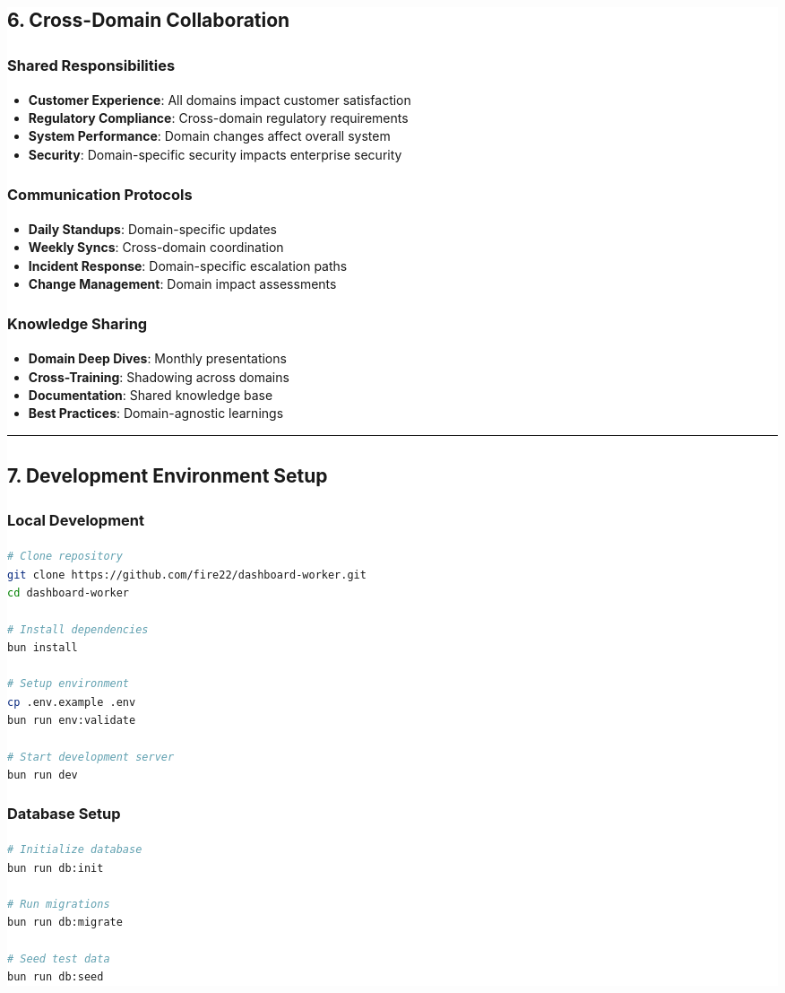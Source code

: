 
## **6. Cross-Domain Collaboration**

### **Shared Responsibilities**

- **Customer Experience**: All domains impact customer satisfaction
- **Regulatory Compliance**: Cross-domain regulatory requirements
- **System Performance**: Domain changes affect overall system
- **Security**: Domain-specific security impacts enterprise security

### **Communication Protocols**

- **Daily Standups**: Domain-specific updates
- **Weekly Syncs**: Cross-domain coordination
- **Incident Response**: Domain-specific escalation paths
- **Change Management**: Domain impact assessments

### **Knowledge Sharing**

- **Domain Deep Dives**: Monthly presentations
- **Cross-Training**: Shadowing across domains
- **Documentation**: Shared knowledge base
- **Best Practices**: Domain-agnostic learnings

---

## **7. Development Environment Setup**

### **Local Development**

```bash
# Clone repository
git clone https://github.com/fire22/dashboard-worker.git
cd dashboard-worker

# Install dependencies
bun install

# Setup environment
cp .env.example .env
bun run env:validate

# Start development server
bun run dev
```

### **Database Setup**

```bash
# Initialize database
bun run db:init

# Run migrations
bun run db:migrate

# Seed test data
bun run db:seed
```

